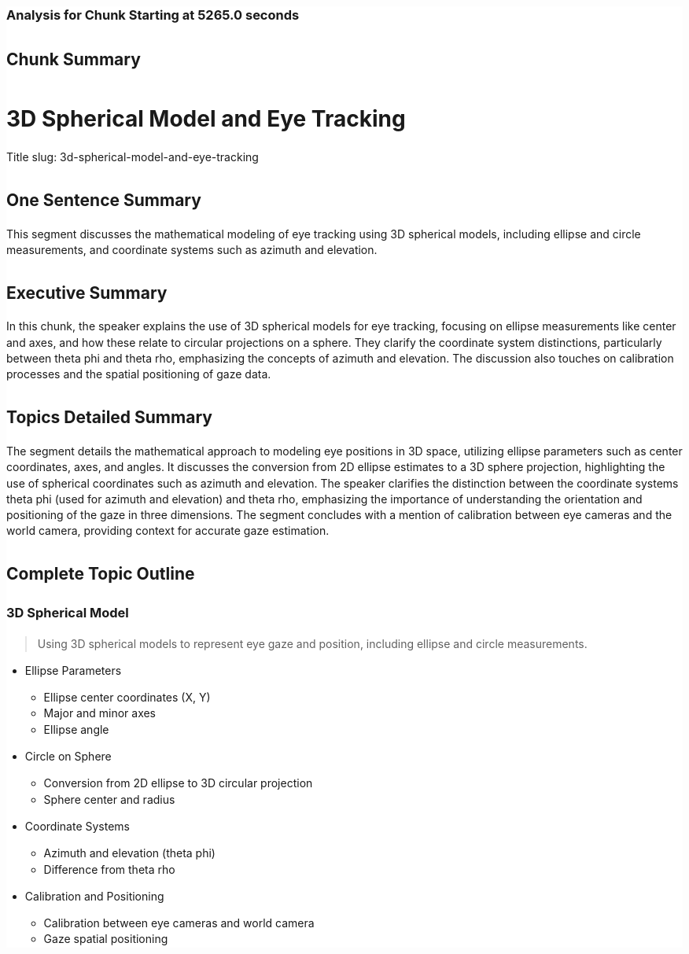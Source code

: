 ### Analysis for Chunk Starting at 5265.0 seconds

## Chunk Summary
# 3D Spherical Model and Eye Tracking 

Title slug: 3d-spherical-model-and-eye-tracking


## One Sentence Summary
This segment discusses the mathematical modeling of eye tracking using 3D spherical models, including ellipse and circle measurements, and coordinate systems such as azimuth and elevation.

## Executive Summary
In this chunk, the speaker explains the use of 3D spherical models for eye tracking, focusing on ellipse measurements like center and axes, and how these relate to circular projections on a sphere. They clarify the coordinate system distinctions, particularly between theta phi and theta rho, emphasizing the concepts of azimuth and elevation. The discussion also touches on calibration processes and the spatial positioning of gaze data.

## Topics Detailed Summary
The segment details the mathematical approach to modeling eye positions in 3D space, utilizing ellipse parameters such as center coordinates, axes, and angles. It discusses the conversion from 2D ellipse estimates to a 3D sphere projection, highlighting the use of spherical coordinates such as azimuth and elevation. The speaker clarifies the distinction between the coordinate systems theta phi (used for azimuth and elevation) and theta rho, emphasizing the importance of understanding the orientation and positioning of the gaze in three dimensions. The segment concludes with a mention of calibration between eye cameras and the world camera, providing context for accurate gaze estimation.

## Complete Topic Outline
### 3D Spherical Model
> Using 3D spherical models to represent eye gaze and position, including ellipse and circle measurements.
- Ellipse Parameters
  - Ellipse center coordinates (X, Y)
  - Major and minor axes
  - Ellipse angle

- Circle on Sphere
  - Conversion from 2D ellipse to 3D circular projection
  - Sphere center and radius

- Coordinate Systems
  - Azimuth and elevation (theta phi)
  - Difference from theta rho

- Calibration and Positioning
  - Calibration between eye cameras and world camera
  - Gaze spatial positioning

